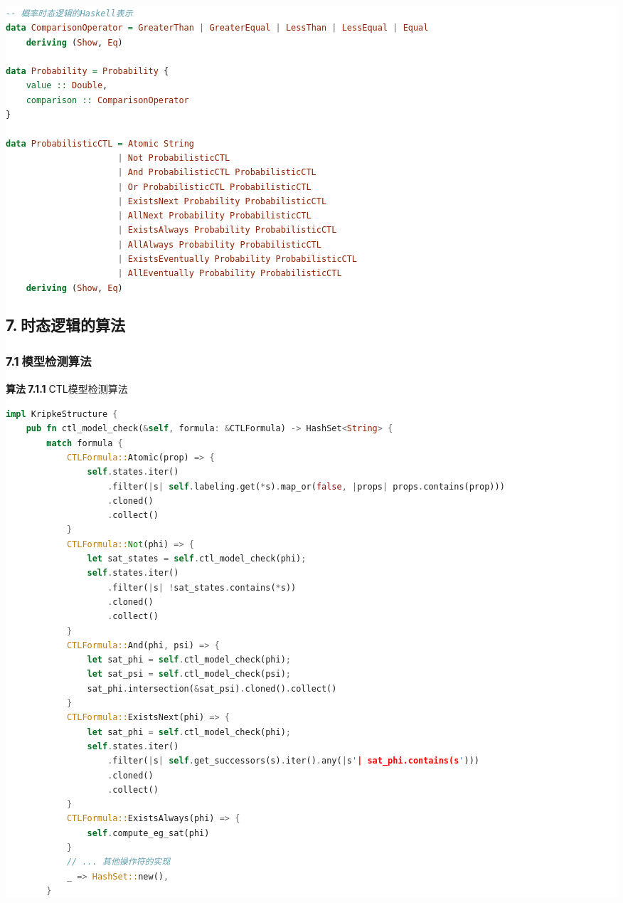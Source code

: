 ```haskell
-- 概率时态逻辑的Haskell表示
data ComparisonOperator = GreaterThan | GreaterEqual | LessThan | LessEqual | Equal
    deriving (Show, Eq)

data Probability = Probability {
    value :: Double,
    comparison :: ComparisonOperator
}

data ProbabilisticCTL = Atomic String
                      | Not ProbabilisticCTL
                      | And ProbabilisticCTL ProbabilisticCTL
                      | Or ProbabilisticCTL ProbabilisticCTL
                      | ExistsNext Probability ProbabilisticCTL
                      | AllNext Probability ProbabilisticCTL
                      | ExistsAlways Probability ProbabilisticCTL
                      | AllAlways Probability ProbabilisticCTL
                      | ExistsEventually Probability ProbabilisticCTL
                      | AllEventually Probability ProbabilisticCTL
    deriving (Show, Eq)
```

## 7. 时态逻辑的算法

### 7.1 模型检测算法

**算法 7.1.1** CTL模型检测算法

```rust
impl KripkeStructure {
    pub fn ctl_model_check(&self, formula: &CTLFormula) -> HashSet<String> {
        match formula {
            CTLFormula::Atomic(prop) => {
                self.states.iter()
                    .filter(|s| self.labeling.get(*s).map_or(false, |props| props.contains(prop)))
                    .cloned()
                    .collect()
            }
            CTLFormula::Not(phi) => {
                let sat_states = self.ctl_model_check(phi);
                self.states.iter()
                    .filter(|s| !sat_states.contains(*s))
                    .cloned()
                    .collect()
            }
            CTLFormula::And(phi, psi) => {
                let sat_phi = self.ctl_model_check(phi);
                let sat_psi = self.ctl_model_check(psi);
                sat_phi.intersection(&sat_psi).cloned().collect()
            }
            CTLFormula::ExistsNext(phi) => {
                let sat_phi = self.ctl_model_check(phi);
                self.states.iter()
                    .filter(|s| self.get_successors(s).iter().any(|s'| sat_phi.contains(s')))
                    .cloned()
                    .collect()
            }
            CTLFormula::ExistsAlways(phi) => {
                self.compute_eg_sat(phi)
            }
            // ... 其他操作符的实现
            _ => HashSet::new(),
        }
```